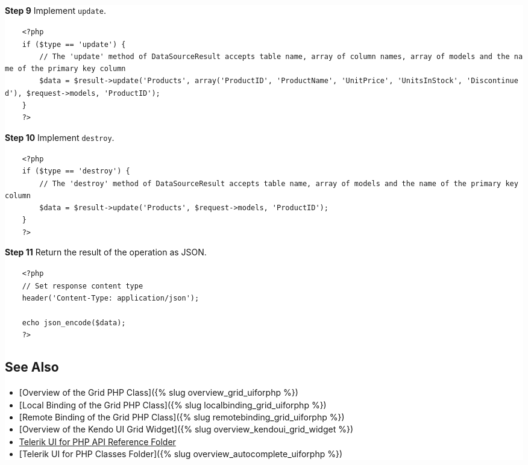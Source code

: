 **Step 9** Implement `update`.



        <?php
        if ($type == 'update') {
            // The 'update' method of DataSourceResult accepts table name, array of column names, array of models and the name of the primary key column
            $data = $result->update('Products', array('ProductID', 'ProductName', 'UnitPrice', 'UnitsInStock', 'Discontinued'), $request->models, 'ProductID');
        }
        ?>

**Step 10** Implement `destroy`.



        <?php
        if ($type == 'destroy') {
            // The 'destroy' method of DataSourceResult accepts table name, array of models and the name of the primary key column
            $data = $result->update('Products', $request->models, 'ProductID');
        }
        ?>

**Step 11** Return the result of the operation as JSON.



        <?php
        // Set response content type
        header('Content-Type: application/json');

        echo json_encode($data);
        ?>

## See Also

* [Overview of the Grid PHP Class]({% slug overview_grid_uiforphp %})
* [Local Binding of the Grid PHP Class]({% slug localbinding_grid_uiforphp %})
* [Remote Binding of the Grid PHP Class]({% slug remotebinding_grid_uiforphp %})
* [Overview of the Kendo UI Grid Widget]({% slug overview_kendoui_grid_widget %})
* [Telerik UI for PHP API Reference Folder](/api/php/Kendo/UI/AutoComplete)
* [Telerik UI for PHP Classes Folder]({% slug overview_autocomplete_uiforphp %})
